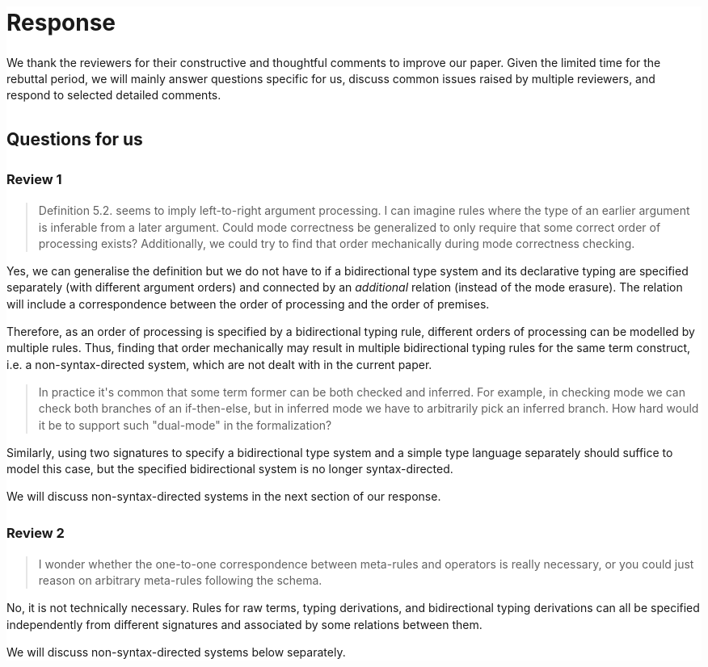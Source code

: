 # Response

We thank the reviewers for their constructive and thoughtful comments to
improve our paper.  Given the limited time for the rebuttal period, we will
mainly answer questions specific for us, discuss common issues raised by
multiple reviewers, and respond to selected detailed comments.

## Questions for us

### Review 1

> Definition 5.2. seems to imply left-to-right argument processing. I can
> imagine rules where the type of an earlier argument is inferable from a later
> argument. Could mode correctness be generalized to only require that some
> correct order of processing exists? Additionally, we could try to find that
> order mechanically during mode correctness checking.

Yes, we can generalise the definition but we do not have to if a bidirectional
type system and its declarative typing are specified separately (with different
argument orders) and connected by an *additional* relation (instead of the mode
erasure). The relation will include a correspondence between the order of
processing and the order of premises.

Therefore, as an order of processing is specified by a bidirectional typing
rule, different orders of processing can be modelled by multiple rules. Thus,
finding that order mechanically may result in multiple bidirectional typing
rules for the same term construct, i.e. a non-syntax-directed system, which are
not dealt with in the current paper.

> In practice it's common that some term former can be both checked and
> inferred. For example, in checking mode we can check both branches of an
> if-then-else, but in inferred mode we have to arbitrarily pick an inferred
> branch. How hard would it be to support such "dual-mode" in the
> formalization?

Similarly, using two signatures to specify a bidirectional type system and a
simple type language separately should suffice to model this case, but the
specified bidirectional system is no longer syntax-directed.

We will discuss non-syntax-directed systems in the next section of our response.

### Review 2

> I wonder whether the one-to-one correspondence between meta-rules and
> operators is really necessary, or you could just reason on arbitrary
> meta-rules following the schema.

No, it is not technically necessary. Rules for raw terms, typing derivations,
and bidirectional typing derivations can all be specified independently from
different signatures and associated by some relations between them.

We will discuss non-syntax-directed systems below separately.
